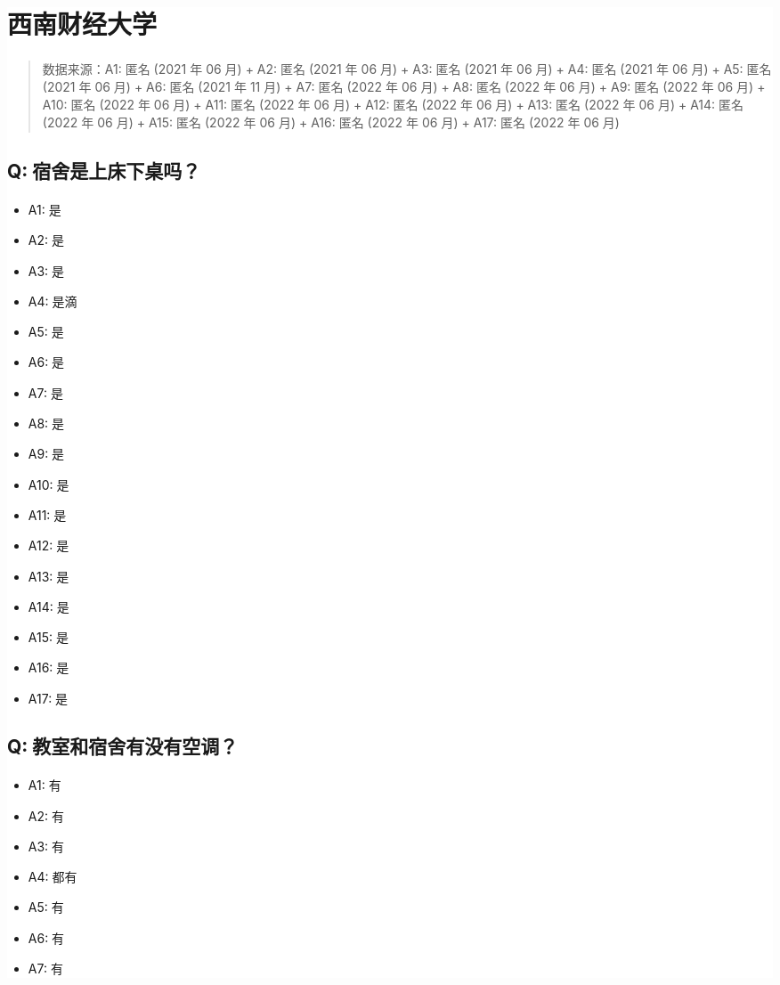# 西南财经大学

> 数据来源：A1: 匿名 (2021 年 06 月) + A2: 匿名 (2021 年 06 月) + A3: 匿名 (2021 年 06 月) + A4: 匿名 (2021 年 06 月) + A5: 匿名 (2021 年 06 月) + A6: 匿名 (2021 年 11 月) + A7: 匿名 (2022 年 06 月) + A8: 匿名 (2022 年 06 月) + A9: 匿名 (2022 年 06 月) + A10: 匿名 (2022 年 06 月) + A11: 匿名 (2022 年 06 月) + A12: 匿名 (2022 年 06 月) + A13: 匿名 (2022 年 06 月) + A14: 匿名 (2022 年 06 月) + A15: 匿名 (2022 年 06 月) + A16: 匿名 (2022 年 06 月) + A17: 匿名 (2022 年 06 月)

## Q: 宿舍是上床下桌吗？

- A1: 是

- A2: 是

- A3: 是

- A4: 是滴

- A5: 是

- A6: 是

- A7: 是

- A8: 是

- A9: 是

- A10: 是

- A11: 是

- A12: 是

- A13: 是

- A14: 是

- A15: 是

- A16: 是

- A17: 是

## Q: 教室和宿舍有没有空调？

- A1: 有

- A2: 有

- A3: 有

- A4: 都有

- A5: 有

- A6: 有

- A7: 有
